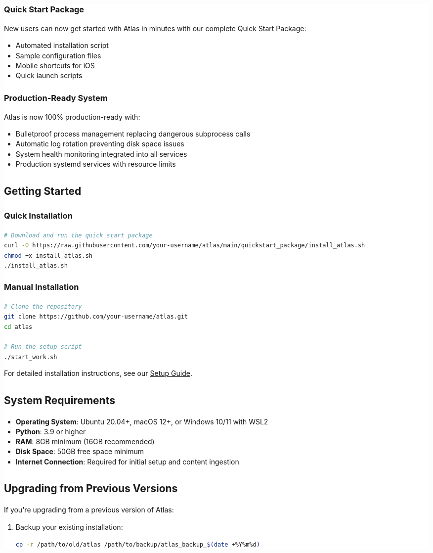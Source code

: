 ### Quick Start Package
New users can now get started with Atlas in minutes with our complete Quick Start Package:
- Automated installation script
- Sample configuration files
- Mobile shortcuts for iOS
- Quick launch scripts

### Production-Ready System
Atlas is now 100% production-ready with:
- Bulletproof process management replacing dangerous subprocess calls
- Automatic log rotation preventing disk space issues
- System health monitoring integrated into all services
- Production systemd services with resource limits

## Getting Started

### Quick Installation
```bash
# Download and run the quick start package
curl -O https://raw.githubusercontent.com/your-username/atlas/main/quickstart_package/install_atlas.sh
chmod +x install_atlas.sh
./install_atlas.sh
```

### Manual Installation
```bash
# Clone the repository
git clone https://github.com/your-username/atlas.git
cd atlas

# Run the setup script
./start_work.sh
```

For detailed installation instructions, see our [Setup Guide](docs/user-guides/SETUP_GUIDE.md).

## System Requirements

- **Operating System**: Ubuntu 20.04+, macOS 12+, or Windows 10/11 with WSL2
- **Python**: 3.9 or higher
- **RAM**: 8GB minimum (16GB recommended)
- **Disk Space**: 50GB free space minimum
- **Internet Connection**: Required for initial setup and content ingestion

## Upgrading from Previous Versions

If you're upgrading from a previous version of Atlas:

1. Backup your existing installation:
   ```bash
   cp -r /path/to/old/atlas /path/to/backup/atlas_backup_$(date +%Y%m%d)
   ```
